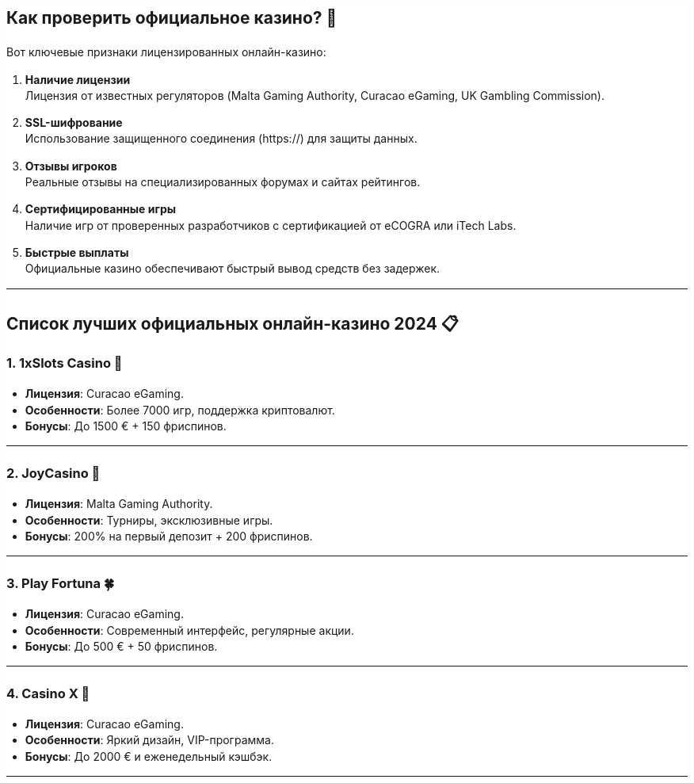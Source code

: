 
## Как проверить официальное казино? 🧐

Вот ключевые признаки лицензированных онлайн-казино:

1. **Наличие лицензии**  
   Лицензия от известных регуляторов (Malta Gaming Authority, Curacao eGaming, UK Gambling Commission).  

2. **SSL-шифрование**  
   Использование защищенного соединения (https://) для защиты данных.  

3. **Отзывы игроков**  
   Реальные отзывы на специализированных форумах и сайтах рейтингов.  

4. **Сертифицированные игры**  
   Наличие игр от проверенных разработчиков с сертификацией от eCOGRA или iTech Labs.  

5. **Быстрые выплаты**  
   Официальные казино обеспечивают быстрый вывод средств без задержек.  

---

## Список лучших официальных онлайн-казино 2024 📋

### 1. **1xSlots Casino** 🎰  
- **Лицензия**: Curacao eGaming.  
- **Особенности**: Более 7000 игр, поддержка криптовалют.  
- **Бонусы**: До 1500 € + 150 фриспинов.  

---

### 2. **JoyCasino** 🍭  
- **Лицензия**: Malta Gaming Authority.  
- **Особенности**: Турниры, эксклюзивные игры.  
- **Бонусы**: 200% на первый депозит + 200 фриспинов.  

---

### 3. **Play Fortuna** 🍀  
- **Лицензия**: Curacao eGaming.  
- **Особенности**: Современный интерфейс, регулярные акции.  
- **Бонусы**: До 500 € + 50 фриспинов.  

---

### 4. **Casino X** 💎  
- **Лицензия**: Curacao eGaming.  
- **Особенности**: Яркий дизайн, VIP-программа.  
- **Бонусы**: До 2000 € и еженедельный кэшбэк.  

---
